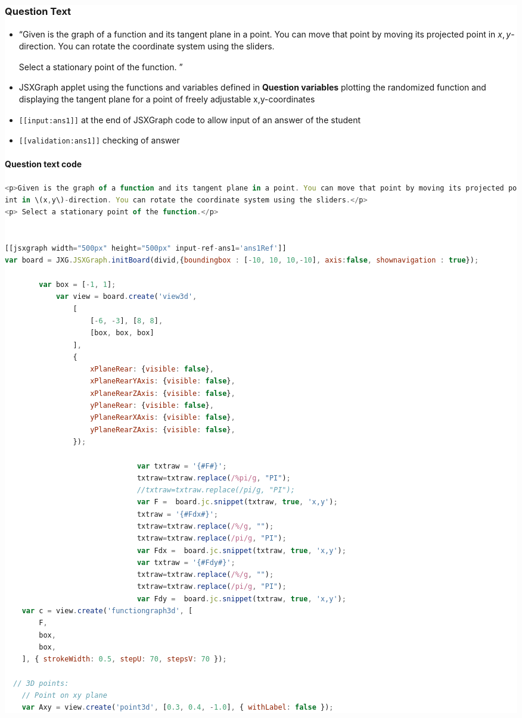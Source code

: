 ### Question Text
+	“Given is the graph of a function and its tangent plane in a point. You can   move that point by moving its projected point in $x,y$-direction. You can rotate the coordinate system using the sliders.

    Select a stationary point of the function.
”
+	JSXGraph applet using the functions and variables defined in **Question variables** plotting the randomized function and displaying the	tangent plane for a point of freely adjustable x,y-coordinates
+	`[[input:ans1]]` at the end of JSXGraph code to allow input of an answer of the student
+	`[[validation:ans1]]` checking of answer

#### Question text code


```javascript
<p>Given is the graph of a function and its tangent plane in a point. You can move that point by moving its projected point in \(x,y\)-direction. You can rotate the coordinate system using the sliders.</p>
<p> Select a stationary point of the function.</p>


[[jsxgraph width="500px" height="500px" input-ref-ans1='ans1Ref']]
var board = JXG.JSXGraph.initBoard(divid,{boundingbox : [-10, 10, 10,-10], axis:false, shownavigation : true});

	    var box = [-1, 1];
		    var view = board.create('view3d',
		        [
		            [-6, -3], [8, 8],
		            [box, box, box]
		        ],
		        {
		            xPlaneRear: {visible: false},
		            xPlaneRearYAxis: {visible: false},
		            xPlaneRearZAxis: {visible: false},
		            yPlaneRear: {visible: false},
		            yPlaneRearXAxis: {visible: false},
		            yPlaneRearZAxis: {visible: false},
		        });

                               var txtraw = '{#F#}';
                               txtraw=txtraw.replace(/%pi/g, "PI");
                               //txtraw=txtraw.replace(/pi/g, "PI");
                               var F =  board.jc.snippet(txtraw, true, 'x,y');
                               txtraw = '{#Fdx#}';
                               txtraw=txtraw.replace(/%/g, "");
                               txtraw=txtraw.replace(/pi/g, "PI");
                               var Fdx =  board.jc.snippet(txtraw, true, 'x,y');
                               var txtraw = '{#Fdy#}';
                               txtraw=txtraw.replace(/%/g, "");
                               txtraw=txtraw.replace(/pi/g, "PI");
                               var Fdy =  board.jc.snippet(txtraw, true, 'x,y');
    var c = view.create('functiongraph3d', [
        F,
        box,
        box,
    ], { strokeWidth: 0.5, stepU: 70, stepsV: 70 });

  // 3D points:
    // Point on xy plane
    var Axy = view.create('point3d', [0.3, 0.4, -1.0], { withLabel: false });

```